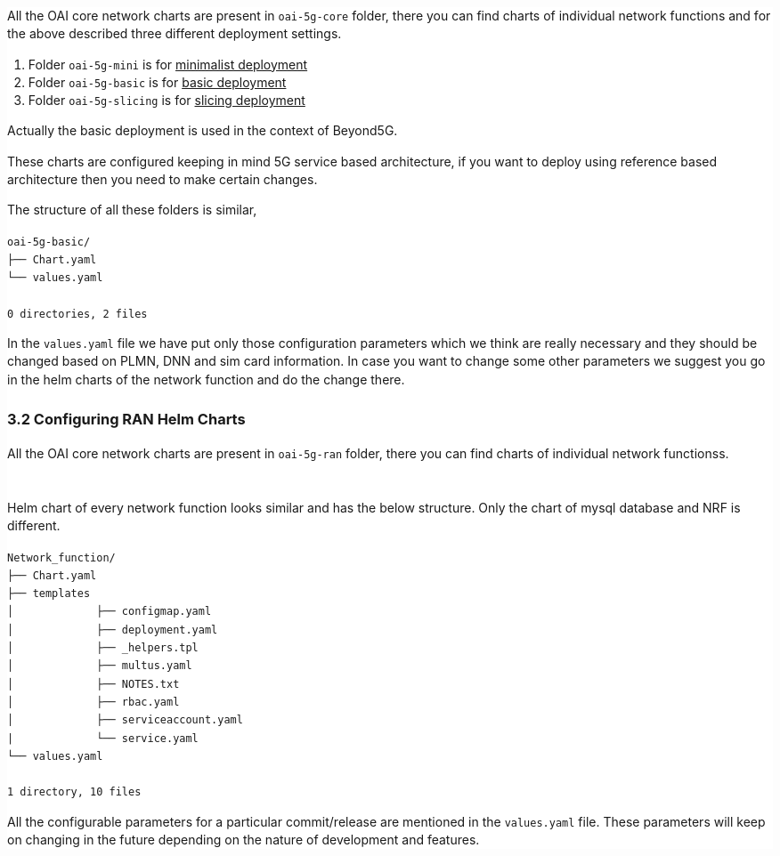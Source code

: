 All the OAI core network charts are present in `oai-5g-core` folder, there you can find charts of individual network functions and for the above described three different deployment settings. 

1. Folder `oai-5g-mini` is for [minimalist deployment](../charts/oai-5g-core/oai-5g-mini)
2. Folder `oai-5g-basic` is for [basic deployment](../charts/oai-5g-core/oai-5g-basic)
3. Folder `oai-5g-slicing` is for [slicing deployment](../charts/oai-5g-core/oai-5g-slicing)

Actually the basic deployment is used in the context of Beyond5G.

These charts are configured keeping in mind 5G service based architecture, if you want to deploy using reference based architecture then you need to make certain changes. 

The structure of all these folders is similar, 

```
oai-5g-basic/
├── Chart.yaml
└── values.yaml

0 directories, 2 files
```

In the `values.yaml` file we have put only those configuration parameters which we think are really necessary and they should be changed based on PLMN, DNN and sim card information. In case you want to change some other parameters we suggest you go in the helm charts of the network function and do the change there.

### 3.2 Configuring RAN Helm Charts

All the OAI core network charts are present in `oai-5g-ran` folder, there you can find charts of individual network functionss. 
<br>
<br>
<br>
Helm chart of every network function looks similar and has the below structure. Only the chart of mysql database and NRF is different.

```
Network_function/
├── Chart.yaml
├── templates
│             ├── configmap.yaml
│             ├── deployment.yaml
│             ├── _helpers.tpl
│             ├── multus.yaml
│             ├── NOTES.txt
│             ├── rbac.yaml
│             ├── serviceaccount.yaml
|             └── service.yaml
└── values.yaml 

1 directory, 10 files
```

All the configurable parameters for a particular commit/release are mentioned in the `values.yaml` file. These parameters will keep on changing in the future depending on the nature of development and features. 
